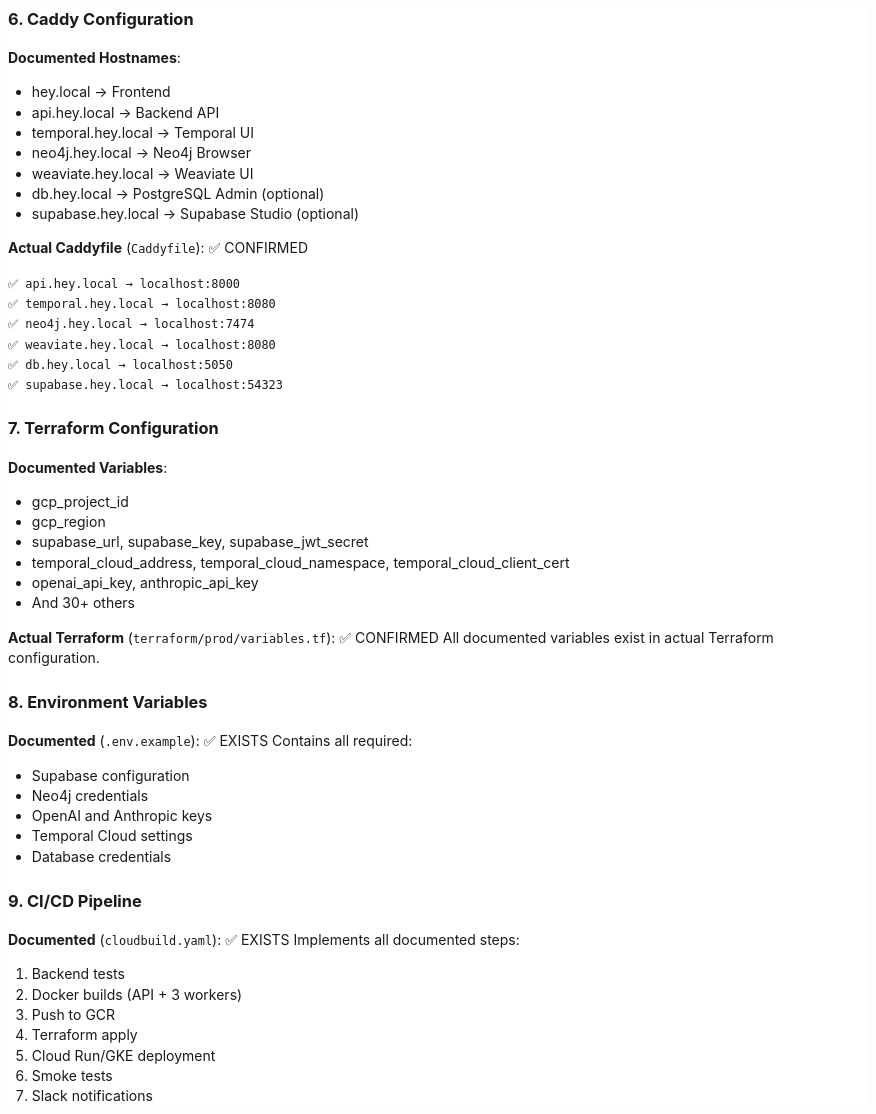 ### 6. Caddy Configuration

**Documented Hostnames**:
- hey.local → Frontend
- api.hey.local → Backend API
- temporal.hey.local → Temporal UI
- neo4j.hey.local → Neo4j Browser
- weaviate.hey.local → Weaviate UI
- db.hey.local → PostgreSQL Admin (optional)
- supabase.hey.local → Supabase Studio (optional)

**Actual Caddyfile** (`Caddyfile`): ✅ CONFIRMED
```
✅ api.hey.local → localhost:8000
✅ temporal.hey.local → localhost:8080
✅ neo4j.hey.local → localhost:7474
✅ weaviate.hey.local → localhost:8080
✅ db.hey.local → localhost:5050
✅ supabase.hey.local → localhost:54323
```

### 7. Terraform Configuration

**Documented Variables**:
- gcp_project_id
- gcp_region
- supabase_url, supabase_key, supabase_jwt_secret
- temporal_cloud_address, temporal_cloud_namespace, temporal_cloud_client_cert
- openai_api_key, anthropic_api_key
- And 30+ others

**Actual Terraform** (`terraform/prod/variables.tf`): ✅ CONFIRMED
All documented variables exist in actual Terraform configuration.

### 8. Environment Variables

**Documented** (`.env.example`): ✅ EXISTS
Contains all required:
- Supabase configuration
- Neo4j credentials
- OpenAI and Anthropic keys
- Temporal Cloud settings
- Database credentials

### 9. CI/CD Pipeline

**Documented** (`cloudbuild.yaml`): ✅ EXISTS
Implements all documented steps:
1. Backend tests
2. Docker builds (API + 3 workers)
3. Push to GCR
4. Terraform apply
5. Cloud Run/GKE deployment
6. Smoke tests
7. Slack notifications
